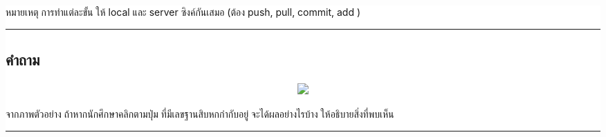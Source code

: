 </table>   
    

หมายเหตุ การทำแต่ละขั้น ให้ local และ server ซิงค์กันเสมอ (ต้อง push, pull, commit, add ) 

----

## คำถาม

<p align="center">  <img src="./images/fig 1-q1.png"> </p>


 จากภาพตัวอย่าง ถ้าหากนักศึกษาคลิกตามปุ่ม ที่มีเลขฐานสิบหกกำกับอยู่ จะได้ผลอย่างไรบ้าง ให้อธิบายสิ่งที่พบเห็น


----




